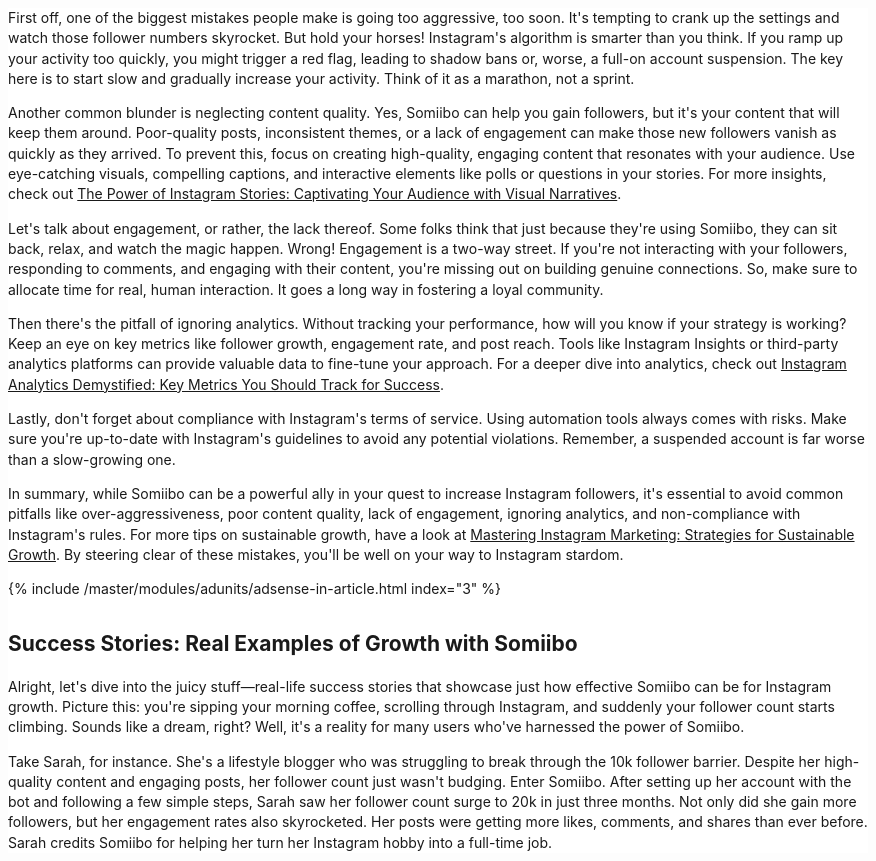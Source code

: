 First off, one of the biggest mistakes people make is going too aggressive, too soon. It's tempting to crank up the settings and watch those follower numbers skyrocket. But hold your horses! Instagram's algorithm is smarter than you think. If you ramp up your activity too quickly, you might trigger a red flag, leading to shadow bans or, worse, a full-on account suspension. The key here is to start slow and gradually increase your activity. Think of it as a marathon, not a sprint.

Another common blunder is neglecting content quality. Yes, Somiibo can help you gain followers, but it's your content that will keep them around. Poor-quality posts, inconsistent themes, or a lack of engagement can make those new followers vanish as quickly as they arrived. To prevent this, focus on creating high-quality, engaging content that resonates with your audience. Use eye-catching visuals, compelling captions, and interactive elements like polls or questions in your stories. For more insights, check out [The Power of Instagram Stories: Captivating Your Audience with Visual Narratives](https://instagrowify.com/blog/the-power-of-instagram-stories-captivating-your-audience-with-visual-narratives).

Let's talk about engagement, or rather, the lack thereof. Some folks think that just because they're using Somiibo, they can sit back, relax, and watch the magic happen. Wrong! Engagement is a two-way street. If you're not interacting with your followers, responding to comments, and engaging with their content, you're missing out on building genuine connections. So, make sure to allocate time for real, human interaction. It goes a long way in fostering a loyal community.

Then there's the pitfall of ignoring analytics. Without tracking your performance, how will you know if your strategy is working? Keep an eye on key metrics like follower growth, engagement rate, and post reach. Tools like Instagram Insights or third-party analytics platforms can provide valuable data to fine-tune your approach. For a deeper dive into analytics, check out [Instagram Analytics Demystified: Key Metrics You Should Track for Success](https://instagrowify.com/blog/instagram-analytics-demystified-key-metrics-you-should-track-for-success).

Lastly, don't forget about compliance with Instagram's terms of service. Using automation tools always comes with risks. Make sure you're up-to-date with Instagram's guidelines to avoid any potential violations. Remember, a suspended account is far worse than a slow-growing one.

In summary, while Somiibo can be a powerful ally in your quest to increase Instagram followers, it's essential to avoid common pitfalls like over-aggressiveness, poor content quality, lack of engagement, ignoring analytics, and non-compliance with Instagram's rules. For more tips on sustainable growth, have a look at [Mastering Instagram Marketing: Strategies for Sustainable Growth](https://instagrowify.com/blog/mastering-instagram-marketing-strategies-for-sustainable-growth). By steering clear of these mistakes, you'll be well on your way to Instagram stardom.

{% include /master/modules/adunits/adsense-in-article.html index="3" %}

## Success Stories: Real Examples of Growth with Somiibo

Alright, let's dive into the juicy stuff—real-life success stories that showcase just how effective Somiibo can be for Instagram growth. Picture this: you're sipping your morning coffee, scrolling through Instagram, and suddenly your follower count starts climbing. Sounds like a dream, right? Well, it's a reality for many users who've harnessed the power of Somiibo.

Take Sarah, for instance. She's a lifestyle blogger who was struggling to break through the 10k follower barrier. Despite her high-quality content and engaging posts, her follower count just wasn't budging. Enter Somiibo. After setting up her account with the bot and following a few simple steps, Sarah saw her follower count surge to 20k in just three months. Not only did she gain more followers, but her engagement rates also skyrocketed. Her posts were getting more likes, comments, and shares than ever before. Sarah credits Somiibo for helping her turn her Instagram hobby into a full-time job.
